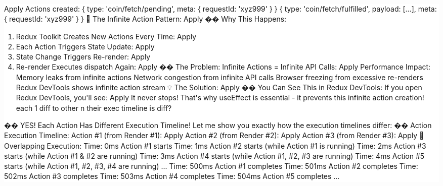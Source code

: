 Apply
Actions created:
{ type: 'coin/fetch/pending', meta: { requestId: 'xyz999' } }
{ type: 'coin/fetch/fulfilled', payload: [...], meta: { requestId: 'xyz999' } }
🔄 The Infinite Action Pattern:
Apply
�� Why This Happens:
1. Redux Toolkit Creates New Actions Every Time:
Apply
2. Each Action Triggers State Update:
Apply
3. State Change Triggers Re-render:
Apply
4. Re-render Executes dispatch Again:
Apply
�� The Problem:
Infinite Actions = Infinite API Calls:
Apply
Performance Impact:
Memory leaks from infinite actions
Network congestion from infinite API calls
Browser freezing from excessive re-renders
Redux DevTools shows infinite action stream
💡 The Solution:
Apply
�� You Can See This in Redux DevTools:
If you open Redux DevTools, you'll see:
Apply
It never stops! That's why useEffect is essential - it prevents this infinite action creation!
each 1 diff to other n their exec timeline is diff? 

�� YES! Each Action Has Different Execution Timeline!
Let me show you exactly how the execution timelines differ:
�� Action Execution Timeline:
Action #1 (from Render #1):
Apply
Action #2 (from Render #2):
Apply
Action #3 (from Render #3):
Apply
🔄 Overlapping Execution:
Time: 0ms    Action #1 starts
Time: 1ms    Action #2 starts (while Action #1 is running)
Time: 2ms    Action #3 starts (while Action #1 & #2 are running)
Time: 3ms    Action #4 starts (while Action #1, #2, #3 are running)
Time: 4ms    Action #5 starts (while Action #1, #2, #3, #4 are running)
...
Time: 500ms  Action #1 completes
Time: 501ms  Action #2 completes
Time: 502ms  Action #3 completes
Time: 503ms  Action #4 completes
Time: 504ms  Action #5 completes
...

